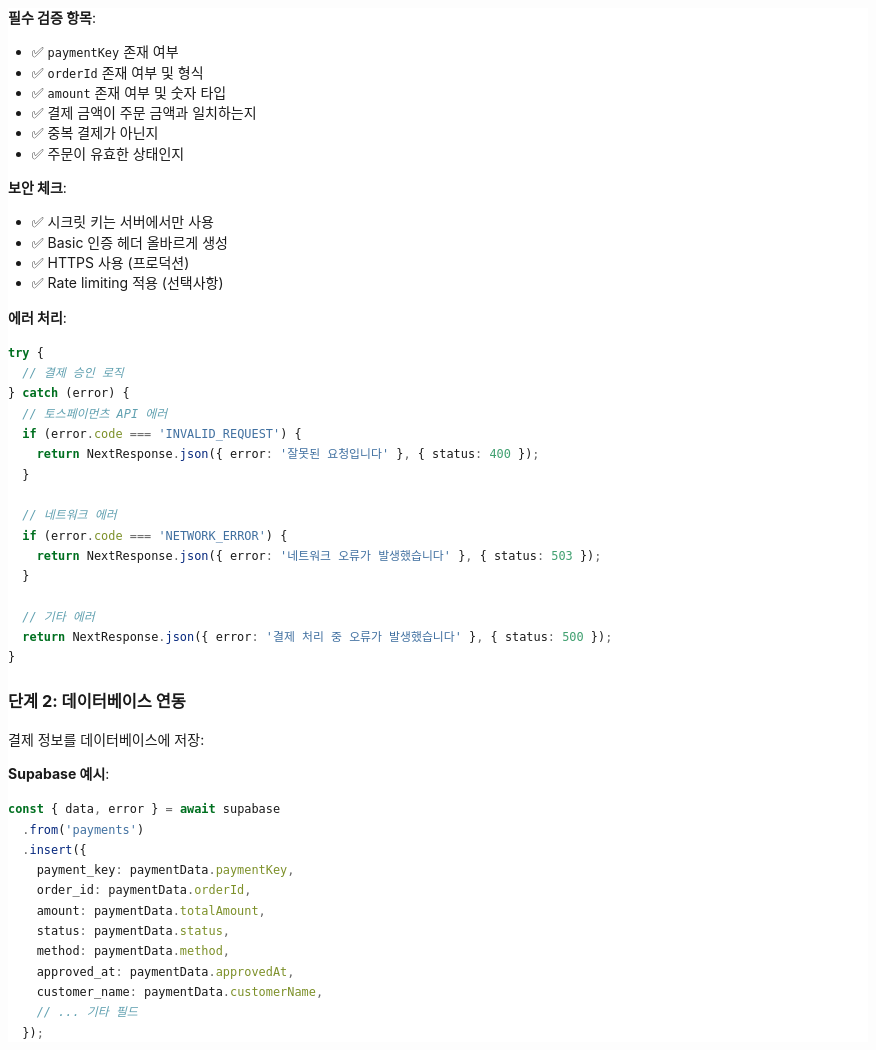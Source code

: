 **필수 검증 항목**:
- ✅ `paymentKey` 존재 여부
- ✅ `orderId` 존재 여부 및 형식
- ✅ `amount` 존재 여부 및 숫자 타입
- ✅ 결제 금액이 주문 금액과 일치하는지
- ✅ 중복 결제가 아닌지
- ✅ 주문이 유효한 상태인지

**보안 체크**:
- ✅ 시크릿 키는 서버에서만 사용
- ✅ Basic 인증 헤더 올바르게 생성
- ✅ HTTPS 사용 (프로덕션)
- ✅ Rate limiting 적용 (선택사항)

**에러 처리**:
```typescript
try {
  // 결제 승인 로직
} catch (error) {
  // 토스페이먼츠 API 에러
  if (error.code === 'INVALID_REQUEST') {
    return NextResponse.json({ error: '잘못된 요청입니다' }, { status: 400 });
  }

  // 네트워크 에러
  if (error.code === 'NETWORK_ERROR') {
    return NextResponse.json({ error: '네트워크 오류가 발생했습니다' }, { status: 503 });
  }

  // 기타 에러
  return NextResponse.json({ error: '결제 처리 중 오류가 발생했습니다' }, { status: 500 });
}
```

### 단계 2: 데이터베이스 연동

결제 정보를 데이터베이스에 저장:

**Supabase 예시**:
```typescript
const { data, error } = await supabase
  .from('payments')
  .insert({
    payment_key: paymentData.paymentKey,
    order_id: paymentData.orderId,
    amount: paymentData.totalAmount,
    status: paymentData.status,
    method: paymentData.method,
    approved_at: paymentData.approvedAt,
    customer_name: paymentData.customerName,
    // ... 기타 필드
  });
```
